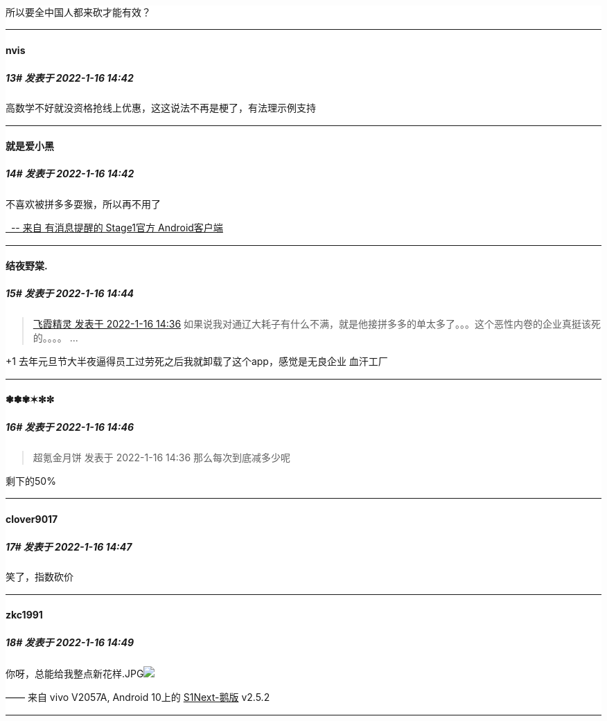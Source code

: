 所以要全中国人都来砍才能有效？

*****

####  nvis  
##### 13#       发表于 2022-1-16 14:42

高数学不好就没资格抢线上优惠，这这说法不再是梗了，有法理示例支持

*****

####  就是爱小黑  
##### 14#       发表于 2022-1-16 14:42

不喜欢被拼多多耍猴，所以再不用了

[  -- 来自 有消息提醒的 Stage1官方 Android客户端](https://www.coolapk.com/apk/140634)

*****

####  结夜野棠.  
##### 15#       发表于 2022-1-16 14:44

<blockquote><a href="httphttps://bbs.saraba1st.com/2b/forum.php?mod=redirect&amp;goto=findpost&amp;pid=54311727&amp;ptid=2047660" target="_blank">飞霞精灵 发表于 2022-1-16 14:36</a>
如果说我对通辽大耗子有什么不满，就是他接拼多多的单太多了。。。这个恶性内卷的企业真挺该死的。。。。 ...</blockquote>
+1 去年元旦节大半夜逼得员工过劳死之后我就卸载了这个app，感觉是无良企业 血汗工厂

*****

####  ❃✽✾✶✻✼  
##### 16#       发表于 2022-1-16 14:46

<blockquote>超氪金月饼 发表于 2022-1-16 14:36
那么每次到底减多少呢</blockquote>
剩下的50%

*****

####  clover9017  
##### 17#       发表于 2022-1-16 14:47

笑了，指数砍价

*****

####  zkc1991  
##### 18#       发表于 2022-1-16 14:49

你呀，总能给我整点新花样.JPG<img src="https://static.saraba1st.com/image/smiley/face2017/022.png" referrerpolicy="no-referrer">

—— 来自 vivo V2057A, Android 10上的 [S1Next-鹅版](https://github.com/ykrank/S1-Next/releases) v2.5.2

*****
